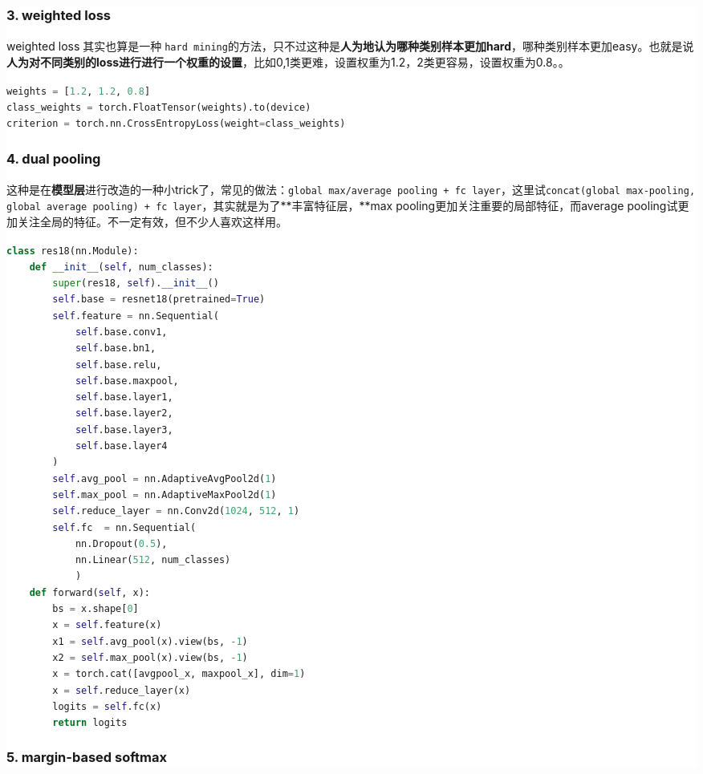 ### 3. weighted loss

weighted loss 其实也算是一种 `hard mining`的方法，只不过这种是**人为地认为哪种类别样本更加hard**，哪种类别样本更加easy。也就是说**人为对不同类别的loss进行进行一个权重的设置**，比如0,1类更难，设置权重为1.2，2类更容易，设置权重为0.8。。

```python
weights = [1.2, 1.2, 0.8]
class_weights = torch.FloatTensor(weights).to(device)
criterion = torch.nn.CrossEntropyLoss(weight=class_weights)
```

### 4. dual pooling

这种是在**模型层**进行改造的一种小trick了，常见的做法：`global max/average pooling + fc layer`，这里试`concat(global max-pooling, global average pooling) + fc layer`，其实就是为了**丰富特征层，**max pooling更加关注重要的局部特征，而average pooling试更加关注全局的特征。不一定有效，但不少人喜欢这样用。

```python
class res18(nn.Module):
    def __init__(self, num_classes):
        super(res18, self).__init__()
        self.base = resnet18(pretrained=True)
        self.feature = nn.Sequential(
            self.base.conv1,
            self.base.bn1,
            self.base.relu,
            self.base.maxpool,
            self.base.layer1,
            self.base.layer2,
            self.base.layer3,
            self.base.layer4
        )
        self.avg_pool = nn.AdaptiveAvgPool2d(1)
        self.max_pool = nn.AdaptiveMaxPool2d(1)
        self.reduce_layer = nn.Conv2d(1024, 512, 1)
        self.fc  = nn.Sequential(
            nn.Dropout(0.5),
            nn.Linear(512, num_classes)
            )
    def forward(self, x):
        bs = x.shape[0]
        x = self.feature(x)
        x1 = self.avg_pool(x).view(bs, -1)
        x2 = self.max_pool(x).view(bs, -1)
        x = torch.cat([avgpool_x, maxpool_x], dim=1)
        x = self.reduce_layer(x)
        logits = self.fc(x)
        return logits

```

### 5. margin-based softmax
